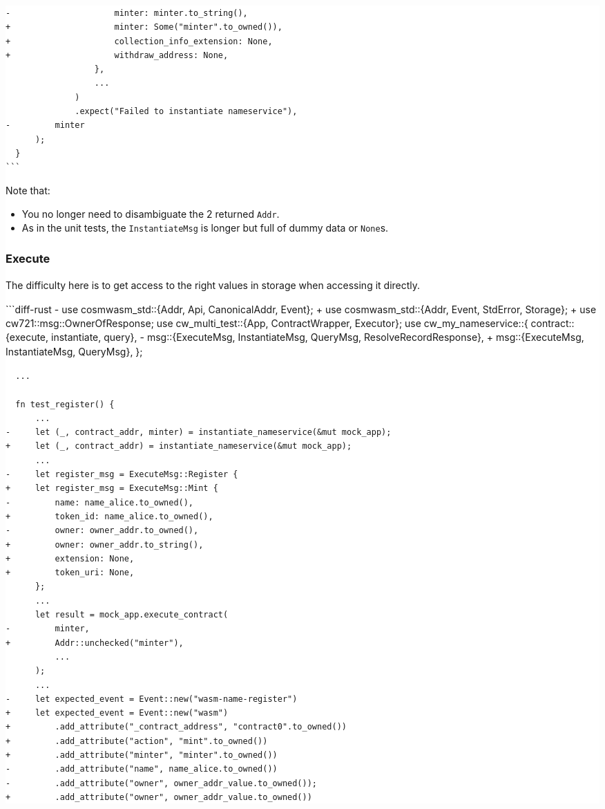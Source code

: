     -                     minter: minter.to_string(),
    +                     minter: Some("minter".to_owned()),
    +                     collection_info_extension: None,
    +                     withdraw_address: None,
                      },
                      ...
                  )
                  .expect("Failed to instantiate nameservice"),
    -         minter
          );
      }
    ```
</CodeBlock>

Note that:

* You no longer need to disambiguate the 2 returned `Addr`.
* As in the unit tests, the `InstantiateMsg` is longer but full of dummy data or `None`s.

### Execute

The difficulty here is to get access to the right values in storage when accessing it directly.

<CodeBlock title="tests/contract.rs">
    ```diff-rust
    - use cosmwasm_std::{Addr, Api, CanonicalAddr, Event};
    + use cosmwasm_std::{Addr, Event, StdError, Storage};
    + use cw721::msg::OwnerOfResponse;
      use cw_multi_test::{App, ContractWrapper, Executor};
      use cw_my_nameservice::{
          contract::{execute, instantiate, query},
    -     msg::{ExecuteMsg, InstantiateMsg, QueryMsg, ResolveRecordResponse},
    +     msg::{ExecuteMsg, InstantiateMsg, QueryMsg},
      };

      ...

      fn test_register() {
          ...
    -     let (_, contract_addr, minter) = instantiate_nameservice(&mut mock_app);
    +     let (_, contract_addr) = instantiate_nameservice(&mut mock_app);
          ...
    -     let register_msg = ExecuteMsg::Register {
    +     let register_msg = ExecuteMsg::Mint {
    -         name: name_alice.to_owned(),
    +         token_id: name_alice.to_owned(),
    -         owner: owner_addr.to_owned(),
    +         owner: owner_addr.to_string(),
    +         extension: None,
    +         token_uri: None,
          };
          ...
          let result = mock_app.execute_contract(
    -         minter,
    +         Addr::unchecked("minter"),
              ...
          );
          ...
    -     let expected_event = Event::new("wasm-name-register")
    +     let expected_event = Event::new("wasm")
    +         .add_attribute("_contract_address", "contract0".to_owned())
    +         .add_attribute("action", "mint".to_owned())
    +         .add_attribute("minter", "minter".to_owned())
    -         .add_attribute("name", name_alice.to_owned())
    -         .add_attribute("owner", owner_addr_value.to_owned());
    +         .add_attribute("owner", owner_addr_value.to_owned())